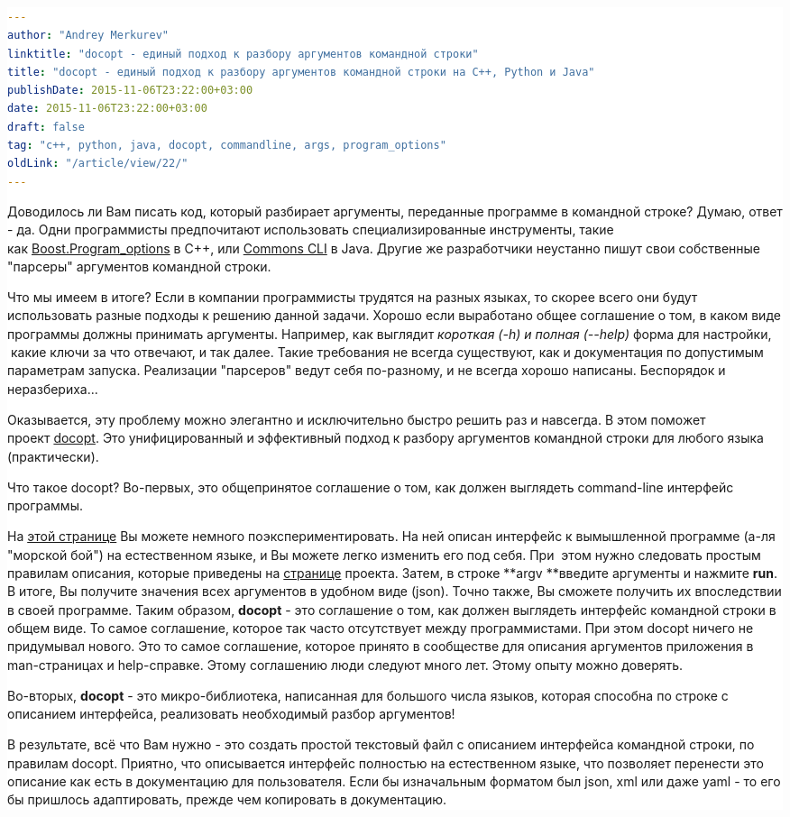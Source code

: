 ```yaml
---
author: "Andrey Merkurev"
linktitle: "docopt - единый подход к разбору аргументов командной строки"
title: "docopt - единый подход к разбору аргументов командной строки на C++, Python и Java"
publishDate: 2015-11-06T23:22:00+03:00
date: 2015-11-06T23:22:00+03:00
draft: false
tag: "c++, python, java, docopt, commandline, args, program_options"
oldLink: "/article/view/22/"
---
```



Доводилось ли Вам писать код, который разбирает аргументы, переданные программе в командной строке? Думаю, ответ \- да. Одни программисты предпочитают использовать специализированные инструменты, такие как [Boost.Program_options](http://www.boost.org/doc/libs/1_59_0/doc/html/program_options.html) в С++, или [Commons CLI](http://commons.apache.org/proper/commons-cli/index.html) в Java. Другие же разработчики неустанно пишут свои собственные "парсеры" аргументов командной строки.

Что мы имеем в итоге? Если в компании программисты трудятся на разных языках, то скорее всего они будут использовать разные подходы к решению данной задачи. Хорошо если выработано общее соглашение о том, в каком виде программы должны принимать аргументы. Например, как выглядит _короткая (-h) и полная (--help)_ форма для настройки,  какие ключи за что отвечают, и так далее. Такие требования не всегда существуют, как и документация по допустимым параметрам запуска. Реализации "парсеров" ведут себя по-разному, и не всегда хорошо написаны. Беспорядок и неразбериха...

Оказывается, эту проблему можно элегантно и исключительно быстро решить раз и навсегда. В этом поможет проект [docopt](http://docopt.org). Это унифицированный и эффективный подход к разбору аргументов командной строки для любого языка (практически).

Что такое docopt? Во-первых, это общепринятое соглашение о том, как должен выглядеть command-line интерфейс программы.

На [этой странице](http://try.docopt.org) Вы можете немного поэкспериментировать. На ней описан интерфейс к вымышленной программе (а-ля "морской бой") на естественном языке, и Вы можете легко изменить его под себя. При  этом нужно следовать простым правилам описания, которые приведены на [странице](http://docopt.org) проекта. Затем, в строке **argv **введите аргументы и нажмите **run**. В итоге, Вы получите значения всех аргументов в удобном виде (json). Точно также, Вы сможете получить их впоследствии в своей программе. Таким образом, **docopt** \- это соглашение о том, как должен выглядеть интерфейс командной строки в общем виде. То самое соглашение, которое так часто отсутствует между программистами. При этом docopt ничего не придумывал нового. Это то самое соглашение, которое принято в сообществе для описания аргументов приложения в man-страницах и help-справке. Этому соглашению люди следуют много лет. Этому опыту можно доверять.

  

Во-вторых, **docopt** \- это микро-библиотека, написанная для большого числа языков, которая способна по строке с описанием интерфейса, реализовать необходимый разбор аргументов!

В результате, всё что Вам нужно \- это создать простой текстовый файл с описанием интерфейса командной строки, по правилам docopt. Приятно, что описывается интерфейс полностью на естественном языке, что позволяет перенести это описание как есть в документацию для пользователя. Если бы изначальным форматом был json, xml или даже yaml - то его бы пришлось адаптировать, прежде чем копировать в документацию.
